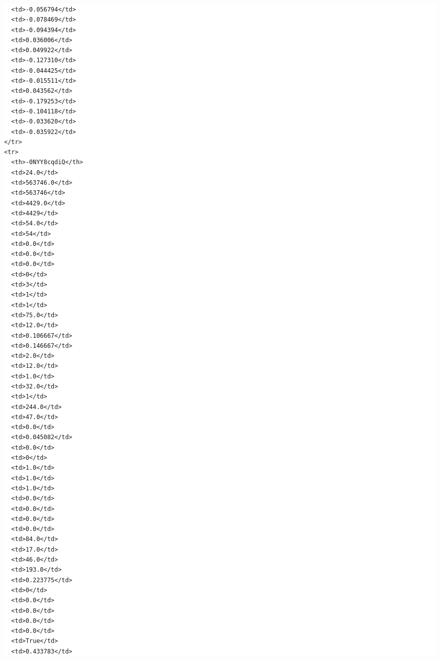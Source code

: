       <td>-0.056794</td>
      <td>-0.078469</td>
      <td>-0.094394</td>
      <td>0.036006</td>
      <td>0.049922</td>
      <td>-0.127310</td>
      <td>-0.044425</td>
      <td>-0.015511</td>
      <td>0.043562</td>
      <td>-0.179253</td>
      <td>-0.104118</td>
      <td>-0.033620</td>
      <td>-0.035922</td>
    </tr>
    <tr>
      <th>-0NYY8cqdiQ</th>
      <td>24.0</td>
      <td>563746.0</td>
      <td>563746</td>
      <td>4429.0</td>
      <td>4429</td>
      <td>54.0</td>
      <td>54</td>
      <td>0.0</td>
      <td>0.0</td>
      <td>0.0</td>
      <td>0</td>
      <td>3</td>
      <td>1</td>
      <td>1</td>
      <td>75.0</td>
      <td>12.0</td>
      <td>0.106667</td>
      <td>0.146667</td>
      <td>2.0</td>
      <td>12.0</td>
      <td>1.0</td>
      <td>32.0</td>
      <td>1</td>
      <td>244.0</td>
      <td>47.0</td>
      <td>0.0</td>
      <td>0.045082</td>
      <td>0.0</td>
      <td>0</td>
      <td>1.0</td>
      <td>1.0</td>
      <td>1.0</td>
      <td>0.0</td>
      <td>0.0</td>
      <td>0.0</td>
      <td>0.0</td>
      <td>84.0</td>
      <td>17.0</td>
      <td>46.0</td>
      <td>193.0</td>
      <td>0.223775</td>
      <td>0</td>
      <td>0.0</td>
      <td>0.0</td>
      <td>0.0</td>
      <td>0.0</td>
      <td>True</td>
      <td>0.433783</td>